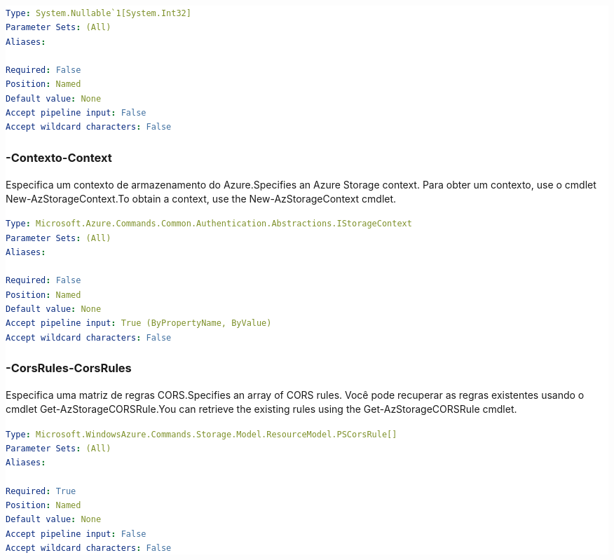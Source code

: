 ```yaml
Type: System.Nullable`1[System.Int32]
Parameter Sets: (All)
Aliases:

Required: False
Position: Named
Default value: None
Accept pipeline input: False
Accept wildcard characters: False
```

### <span data-ttu-id="54156-132">-Contexto</span><span class="sxs-lookup"><span data-stu-id="54156-132">-Context</span></span>
<span data-ttu-id="54156-133">Especifica um contexto de armazenamento do Azure.</span><span class="sxs-lookup"><span data-stu-id="54156-133">Specifies an Azure Storage context.</span></span>
<span data-ttu-id="54156-134">Para obter um contexto, use o cmdlet New-AzStorageContext.</span><span class="sxs-lookup"><span data-stu-id="54156-134">To obtain a context, use the New-AzStorageContext cmdlet.</span></span>

```yaml
Type: Microsoft.Azure.Commands.Common.Authentication.Abstractions.IStorageContext
Parameter Sets: (All)
Aliases:

Required: False
Position: Named
Default value: None
Accept pipeline input: True (ByPropertyName, ByValue)
Accept wildcard characters: False
```

### <span data-ttu-id="54156-135">-CorsRules</span><span class="sxs-lookup"><span data-stu-id="54156-135">-CorsRules</span></span>
<span data-ttu-id="54156-136">Especifica uma matriz de regras CORS.</span><span class="sxs-lookup"><span data-stu-id="54156-136">Specifies an array of CORS rules.</span></span>
<span data-ttu-id="54156-137">Você pode recuperar as regras existentes usando o cmdlet Get-AzStorageCORSRule.</span><span class="sxs-lookup"><span data-stu-id="54156-137">You can retrieve the existing rules using the Get-AzStorageCORSRule cmdlet.</span></span>

```yaml
Type: Microsoft.WindowsAzure.Commands.Storage.Model.ResourceModel.PSCorsRule[]
Parameter Sets: (All)
Aliases:

Required: True
Position: Named
Default value: None
Accept pipeline input: False
Accept wildcard characters: False
```
